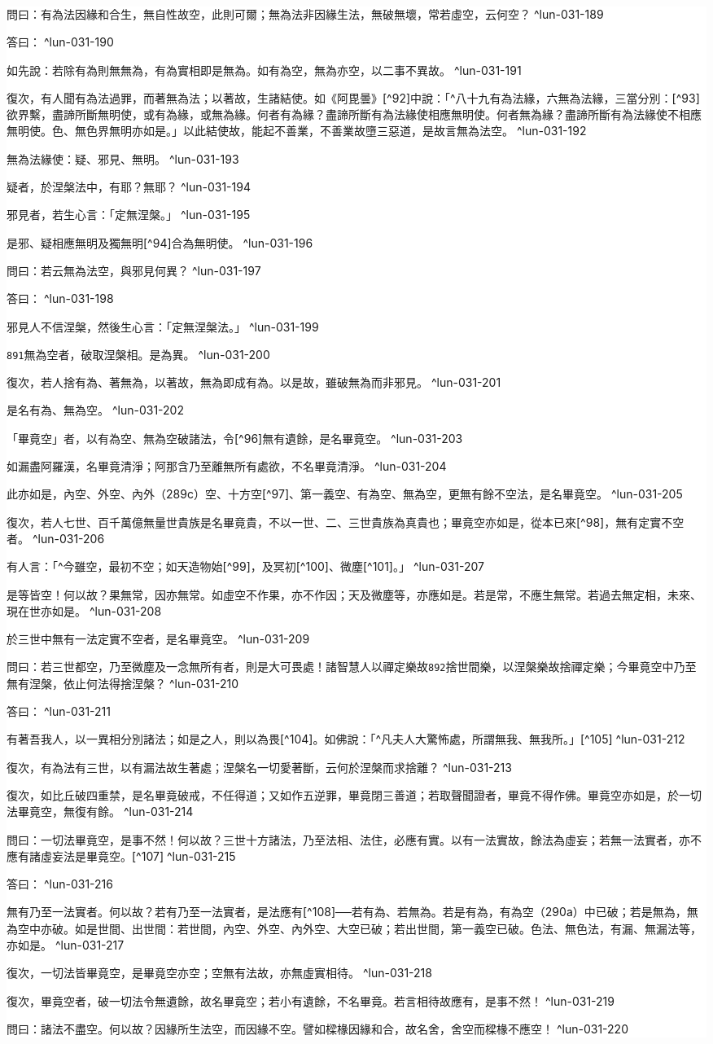 問曰：有為法因緣和合生，無自性故空，此則可爾；無為法非因緣生法，無破無壞，常若虛空，云何空？ ^lun-031-189

答曰： ^lun-031-190

如先說：若除有為則無無為，有為實相即是無為。如有為空，無為亦空，以二事不異故。 ^lun-031-191

復次，有人聞有為法過罪，而著無為法；以著故，生諸結使。如《阿毘曇》[^92]中說：「^八十九有為法緣，六無為法緣，三當分別：[^93]欲界繫，盡諦所斷無明使，或有為緣，或無為緣。何者有為緣？盡諦所斷有為法緣使相應無明使。何者無為緣？盡諦所斷有為法緣使不相應無明使。色、無色界無明亦如是。」以此結使故，能起不善業，不善業故墮三惡道，是故言無為法空。 ^lun-031-192

無為法緣使：疑、邪見、無明。 ^lun-031-193

疑者，於涅槃法中，有耶？無耶？ ^lun-031-194

邪見者，若生心言：「定無涅槃。」 ^lun-031-195

是邪、疑相應無明及獨無明[^94]合為無明使。 ^lun-031-196

問曰：若云無為法空，與邪見何異？ ^lun-031-197

答曰： ^lun-031-198

邪見人不信涅槃，然後生心言：「定無涅槃法。」 ^lun-031-199

`891`無為空者，破取涅槃相。是為異。 ^lun-031-200

復次，若人捨有為、著無為，以著故，無為即成有為。以是故，雖破無為而非邪見。 ^lun-031-201

是名有為、無為空。 ^lun-031-202

「畢竟空」者，以有為空、無為空破諸法，令[^96]無有遺餘，是名畢竟空。 ^lun-031-203

如漏盡阿羅漢，名畢竟清淨；阿那含乃至離無所有處欲，不名畢竟清淨。 ^lun-031-204

此亦如是，內空、外空、內外（289c）空、十方空[^97]、第一義空、有為空、無為空，更無有餘不空法，是名畢竟空。 ^lun-031-205

復次，若人七世、百千萬億無量世貴族是名畢竟貴，不以一世、二、三世貴族為真貴也；畢竟空亦如是，從本已來[^98]，無有定實不空者。 ^lun-031-206

有人言：「^今雖空，最初不空；如天造物始[^99]，及冥初[^100]、微塵[^101]。」 ^lun-031-207

是等皆空！何以故？果無常，因亦無常。如虛空不作果，亦不作因；天及微塵等，亦應如是。若是常，不應生無常。若過去無定相，未來、現在世亦如是。 ^lun-031-208

於三世中無有一法定實不空者，是名畢竟空。 ^lun-031-209

問曰：若三世都空，乃至微塵及一念無所有者，則是大可畏處！諸智慧人以禪定樂故`892`捨世間樂，以涅槃樂故捨禪定樂；今畢竟空中乃至無有涅槃，依止何法得捨涅槃？ ^lun-031-210

答曰： ^lun-031-211

有著吾我人，以一異相分別諸法；如是之人，則以為畏[^104]。如佛說：「^凡夫人大驚怖處，所謂無我、無我所。」[^105] ^lun-031-212

復次，有為法有三世，以有漏法故生著處；涅槃名一切愛著斷，云何於涅槃而求捨離？ ^lun-031-213

復次，如比丘破四重禁，是名畢竟破戒，不任得道；又如作五逆罪，畢竟閉三善道；若取聲聞證者，畢竟不得作佛。畢竟空亦如是，於一切法畢竟空，無復有餘。 ^lun-031-214

問曰：一切法畢竟空，是事不然！何以故？三世十方諸法，乃至法相、法住，必應有實。以有一法實故，餘法為虛妄；若無一法實者，亦不應有諸虛妄法是畢竟空。[^107] ^lun-031-215

答曰： ^lun-031-216

無有乃至一法實者。何以故？若有乃至一法實者，是法應有[^108]──若有為、若無為。若是有為，有為空（290a）中已破；若是無為，無為空中亦破。如是世間、出世間：若世間，內空、外空、內外空、大空已破；若出世間，第一義空已破。色法、無色法，有漏、無漏法等，亦如是。 ^lun-031-217

復次，一切法皆畢竟空，是畢竟空亦空；空無有法故，亦無虛實相待。 ^lun-031-218

復次，畢竟空者，破一切法令無遺餘，故名畢竟空；若小有遺餘，不名畢竟。若言相待故應有，是事不然！ ^lun-031-219

問曰：諸法不盡空。何以故？因緣所生法空，而因緣不空。譬如樑椽因緣和合，故名舍，舍空而樑椽不應空！ ^lun-031-220


[^1]: 參見Lamotte（1976, p.2044,
[^2]: 不增減：得其中故，不應問故，有定數故。（印順法師，《大智度論筆記》〔F018〕p.347）
[^3]: 三結：初果所應斷之三結，即有身見、戒禁取見、疑。
[^4]: 《雜阿含經》卷43（1172經）：「^浚流者，譬四流──欲流、有流、見流、無明流。」（大正2，313c20-21）
[^5]: ┌─ 十八空是觀
[^6]: 參見《摩訶般若波羅蜜經》卷21〈70 三慧品〉（大正8，373b-c）。
[^7]: 參見Lamotte（1976, p.2046,
[^8]: ［學〕－【宋】【元】【明】【宮】。（大正25，285d，n.18）
[^9]: 智慧因緣：得大智慧（實相般若）當學小智慧十八空，得小智慧當住方便門（讀誦思惟修行）。（印順法師，《大智度論筆記》〔C003〕p.186）
[^10]: ┌大──實相慧
[^11]: 參見Lamotte（1976, p.2047,
[^12]: 者＝等【宋】【元】【明】。（大正25，285d，n.20）
[^13]: 四念處十二種觀：身、受、心、法各觀內、外、內外，故有十二種觀。
[^14]: 《四分律》卷3：「^九孔者，二眼、二耳、二鼻、口、大小便道。」（大正22，582a5-6）
[^15]: 今＝令【宋】【元】【明】【宮】。（大正25，286d，n.3）
[^16]: 淨＋（相）【元】【明】。（大正25，286d，n.4）
[^17]: ［愛著〕－【宋】【元】【明】【宮】。（大正25，286d，n.5）
[^18]: 一合：表數量。十龠為一合。漢劉向《說苑‧辯物》："十龠為一合，十合為一升。（《漢語大詞典》（一），p.31）
[^19]: 〔樂〕－【宋】【宮】。（大正25，286d，n.13）
[^20]: 亦＝悉【宋】【元】【明】【宮】。（大正25，286d，n.15）
[^21]: 參見Lamotte（1976, p.2053,
[^22]: 參見《雜阿含經》卷10（265經）：「^觀色如聚沫、受如水上泡、想如春時燄、諸行如芭蕉、諸識法如幻，日種姓尊說。」（大正2，69a18-20）
[^23]: （1）相＝想【宋】【元】【明】【宮】【石】。（大正25，286d，n.16）
[^24]: 《佛說水沫所漂經》：「^色如彼聚沫，痛如彼水泡，想如夏野馬，行如芭蕉樹，識如彼幻術，最勝之所說。」（大正2，502a26-28）
[^25]: 心＋（法）【宋】【元】【明】【宮】。（大正25，286d，n.18）
[^26]: 曰＋（有人言）【元】【明】。（大正25，287d，n.2）
[^27]: 參見Lamotte（1976, p.2056,
[^28]: 觀＋（是）【元】【明】【宮】。（大正25，287d，n.4）
[^29]: 受＋（是）【明】。（大正25，287d，n.5）
[^30]: 內空、外空、內外空：大義──內外無定，互因待故；緣空無性，緣亦無故。（印順法師，《大智度論筆記》［F018］p.347）
[^31]: （1）參見Lamotte（1976, p.2058, n.1）：《中論》卷3〈20
[^32]: 因果＝因緣【元】【明】。（大正25，287d，n.7）
[^33]: 參見Lamotte（1976, p.2058,
[^34]: 足＝腳【宋】【元】【明】【宮】【石】。（大正25，287d，n.10）
[^35]: 參見Lamotte（1976, p.2059,
[^36]: 參見《摩訶般若波羅蜜經》卷3（大正8，235a），卷9（大正8，288b10），卷16（大正8，337b4）。
[^37]: 小說眾生空，大說法空，皆是實。（印順法師，《大智度論筆記》［F018］p.347）
[^38]: 盜：14.私下，暗中，非法。（《漢語大詞典》（七），p.1431）
[^39]: 緣＋（不）【宋】【元】【明】【宮】。（大正25，287d，n.14）
[^40]: 為鈍小說生空，我我所無則不著餘法。但破吾我因緣，不生煩惱，離諸法愛，急出生死，不了了推求實相。（印順法師，《大智度論筆記》〔D014〕p.257）
[^41]: 參見Lamotte（1976, p.2061,
[^42]: 為利大說法空，知世間常空如涅槃。斷結使及習氣，了一切法本末，通達無礙，破散諸法，等同涅槃，成佛。（印順法師，《大智度論筆記》〔D014〕p.257）
[^43]: 大乘法空觀。（印順法師，《大智度論筆記》［D014］p.257）
[^44]: 有＝云【宋】【元】【明】【宮】【石】。（大正25，287d，n.16）
[^45]: 〔方便能〕－【宋】【元】【明】【宮】。（大正25，287d，n.17）
[^46]: ┌生滅不住，則不可取。
[^47]: （1）參見《雜阿含經》卷10（265經）（大正2，68c1-12），《五陰譬喻經》（大正2，501a），《佛說水沫所漂經》（大正2，501c11-25）。
[^48]: （1）參見《中論》卷2〈7 觀三相品〉（青目釋）：
[^49]: （1）參見《中論》卷2〈7
[^50]: （1）參見《中論》卷2〈7
[^51]: 故：6.指舊的事物，9.陳舊的。（《漢語大詞典》（五），p.427）
[^52]: 參見《大智度論》卷19（大正25，200b4-9）。
[^53]: （1）《大毘婆沙論》卷105：